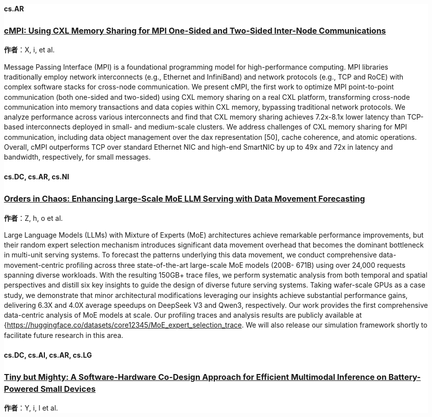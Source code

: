 
#### cs.AR

### [cMPI: Using CXL Memory Sharing for MPI One-Sided and Two-Sided Inter-Node Communications](https://arxiv.org/abs/2510.05476)
**作者**：X, i,   et al.

Message Passing Interface (MPI) is a foundational programming model for high-performance computing. MPI libraries traditionally employ network interconnects (e.g., Ethernet and InfiniBand) and network protocols (e.g., TCP and RoCE) with complex software stacks for cross-node communication. We present cMPI, the first work to optimize MPI point-to-point communication (both one-sided and two-sided) using CXL memory sharing on a real CXL platform, transforming cross-node communication into memory transactions and data copies within CXL memory, bypassing traditional network protocols. We analyze performance across various interconnects and find that CXL memory sharing achieves 7.2x-8.1x lower latency than TCP-based interconnects deployed in small- and medium-scale clusters. We address challenges of CXL memory sharing for MPI communication, including data object management over the dax representation [50], cache coherence, and atomic operations. Overall, cMPI outperforms TCP over standard Ethernet NIC and high-end SmartNIC by up to 49x and 72x in latency and bandwidth, respectively, for small messages.


#### cs.DC, cs.AR, cs.NI

### [Orders in Chaos: Enhancing Large-Scale MoE LLM Serving with Data Movement Forecasting](https://arxiv.org/abs/2510.05497)
**作者**：Z, h, o et al.

Large Language Models (LLMs) with Mixture of Experts (MoE) architectures achieve remarkable performance improvements, but their random expert selection mechanism introduces significant data movement overhead that becomes the dominant bottleneck in multi-unit serving systems. To forecast the patterns underlying this data movement, we conduct comprehensive data-movement-centric profiling across three state-of-the-art large-scale MoE models (200B- 671B) using over 24,000 requests spanning diverse workloads. With the resulting 150GB+ trace files, we perform systematic analysis from both temporal and spatial perspectives and distill six key insights to guide the design of diverse future serving systems. Taking wafer-scale GPUs as a case study, we demonstrate that minor architectural modifications leveraging our insights achieve substantial performance gains, delivering 6.3X and 4.0X average speedups on DeepSeek V3 and Qwen3, respectively. Our work provides the first comprehensive data-centric analysis of MoE models at scale. Our profiling traces and analysis results are publicly available at {https://huggingface.co/datasets/core12345/MoE_expert_selection_trace. We will also release our simulation framework shortly to facilitate future research in this area.


#### cs.DC, cs.AI, cs.AR, cs.LG

### [Tiny but Mighty: A Software-Hardware Co-Design Approach for Efficient Multimodal Inference on Battery-Powered Small Devices](https://arxiv.org/abs/2510.05109)
**作者**：Y, i, l et al.
